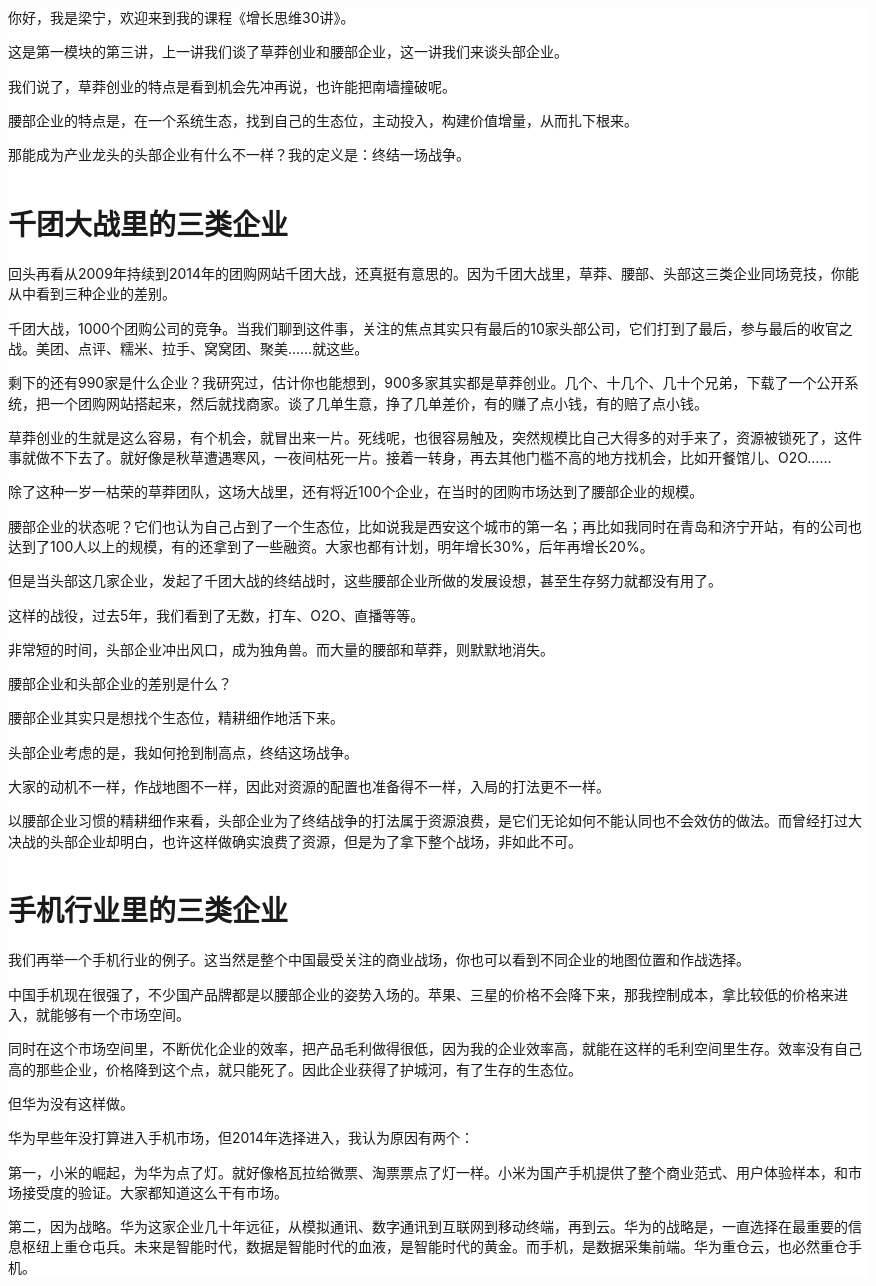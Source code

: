 你好，我是梁宁，欢迎来到我的课程《增长思维30讲》。

这是第一模块的第三讲，上一讲我们谈了草莽创业和腰部企业，这一讲我们来谈头部企业。

我们说了，草莽创业的特点是看到机会先冲再说，也许能把南墙撞破呢。

腰部企业的特点是，在一个系统生态，找到自己的生态位，主动投入，构建价值增量，从而扎下根来。

那能成为产业龙头的头部企业有什么不一样？我的定义是：终结一场战争。

千团大战里的三类企业
==========

回头再看从2009年持续到2014年的团购网站千团大战，还真挺有意思的。因为千团大战里，草莽、腰部、头部这三类企业同场竞技，你能从中看到三种企业的差别。

千团大战，1000个团购公司的竞争。当我们聊到这件事，关注的焦点其实只有最后的10家头部公司，它们打到了最后，参与最后的收官之战。美团、点评、糯米、拉手、窝窝团、聚美……就这些。

剩下的还有990家是什么企业？我研究过，估计你也能想到，900多家其实都是草莽创业。几个、十几个、几十个兄弟，下载了一个公开系统，把一个团购网站搭起来，然后就找商家。谈了几单生意，挣了几单差价，有的赚了点小钱，有的赔了点小钱。

草莽创业的生就是这么容易，有个机会，就冒出来一片。死线呢，也很容易触及，突然规模比自己大得多的对手来了，资源被锁死了，这件事就做不下去了。就好像是秋草遭遇寒风，一夜间枯死一片。接着一转身，再去其他门槛不高的地方找机会，比如开餐馆儿、O2O……

除了这种一岁一枯荣的草莽团队，这场大战里，还有将近100个企业，在当时的团购市场达到了腰部企业的规模。

腰部企业的状态呢？它们也认为自己占到了一个生态位，比如说我是西安这个城市的第一名；再比如我同时在青岛和济宁开站，有的公司也达到了100人以上的规模，有的还拿到了一些融资。大家也都有计划，明年增长30%，后年再增长20%。

但是当头部这几家企业，发起了千团大战的终结战时，这些腰部企业所做的发展设想，甚至生存努力就都没有用了。

这样的战役，过去5年，我们看到了无数，打车、O2O、直播等等。

非常短的时间，头部企业冲出风口，成为独角兽。而大量的腰部和草莽，则默默地消失。

腰部企业和头部企业的差别是什么？

腰部企业其实只是想找个生态位，精耕细作地活下来。

头部企业考虑的是，我如何抢到制高点，终结这场战争。

大家的动机不一样，作战地图不一样，因此对资源的配置也准备得不一样，入局的打法更不一样。

以腰部企业习惯的精耕细作来看，头部企业为了终结战争的打法属于资源浪费，是它们无论如何不能认同也不会效仿的做法。而曾经打过大决战的头部企业却明白，也许这样做确实浪费了资源，但是为了拿下整个战场，非如此不可。

手机行业里的三类企业
==========

我们再举一个手机行业的例子。这当然是整个中国最受关注的商业战场，你也可以看到不同企业的地图位置和作战选择。

中国手机现在很强了，不少国产品牌都是以腰部企业的姿势入场的。苹果、三星的价格不会降下来，那我控制成本，拿比较低的价格来进入，就能够有一个市场空间。

同时在这个市场空间里，不断优化企业的效率，把产品毛利做得很低，因为我的企业效率高，就能在这样的毛利空间里生存。效率没有自己高的那些企业，价格降到这个点，就只能死了。因此企业获得了护城河，有了生存的生态位。

但华为没有这样做。

华为早些年没打算进入手机市场，但2014年选择进入，我认为原因有两个：

第一，小米的崛起，为华为点了灯。就好像格瓦拉给微票、淘票票点了灯一样。小米为国产手机提供了整个商业范式、用户体验样本，和市场接受度的验证。大家都知道这么干有市场。

第二，因为战略。华为这家企业几十年远征，从模拟通讯、数字通讯到互联网到移动终端，再到云。华为的战略是，一直选择在最重要的信息枢纽上重仓屯兵。未来是智能时代，数据是智能时代的血液，是智能时代的黄金。而手机，是数据采集前端。华为重仓云，也必然重仓手机。
